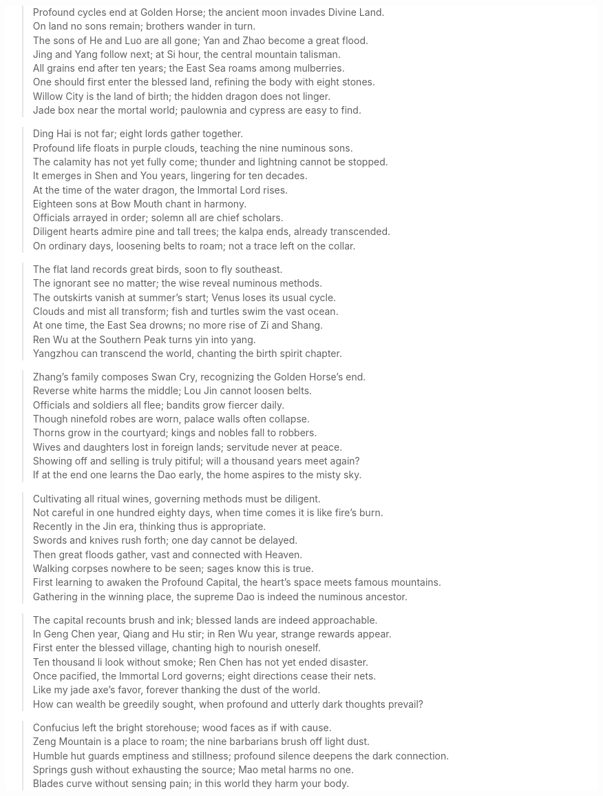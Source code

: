> Profound cycles end at Golden Horse; the ancient moon invades Divine Land.  
> On land no sons remain; brothers wander in turn.  
> The sons of He and Luo are all gone; Yan and Zhao become a great flood.  
> Jing and Yang follow next; at Si hour, the central mountain talisman.  
> All grains end after ten years; the East Sea roams among mulberries.  
> One should first enter the blessed land, refining the body with eight stones.  
> Willow City is the land of birth; the hidden dragon does not linger.  
> Jade box near the mortal world; paulownia and cypress are easy to find.

> Ding Hai is not far; eight lords gather together.  
> Profound life floats in purple clouds, teaching the nine numinous sons.  
> The calamity has not yet fully come; thunder and lightning cannot be stopped.  
> It emerges in Shen and You years, lingering for ten decades.  
> At the time of the water dragon, the Immortal Lord rises.  
> Eighteen sons at Bow Mouth chant in harmony.  
> Officials arrayed in order; solemn all are chief scholars.  
> Diligent hearts admire pine and tall trees; the kalpa ends, already transcended.  
> On ordinary days, loosening belts to roam; not a trace left on the collar.

> The flat land records great birds, soon to fly southeast.  
> The ignorant see no matter; the wise reveal numinous methods.  
> The outskirts vanish at summer’s start; Venus loses its usual cycle.  
> Clouds and mist all transform; fish and turtles swim the vast ocean.  
> At one time, the East Sea drowns; no more rise of Zi and Shang.  
> Ren Wu at the Southern Peak turns yin into yang.  
> Yangzhou can transcend the world, chanting the birth spirit chapter.

> Zhang’s family composes Swan Cry, recognizing the Golden Horse’s end.  
> Reverse white harms the middle; Lou Jin cannot loosen belts.  
> Officials and soldiers all flee; bandits grow fiercer daily.  
> Though ninefold robes are worn, palace walls often collapse.  
> Thorns grow in the courtyard; kings and nobles fall to robbers.  
> Wives and daughters lost in foreign lands; servitude never at peace.  
> Showing off and selling is truly pitiful; will a thousand years meet again?  
> If at the end one learns the Dao early, the home aspires to the misty sky.

> Cultivating all ritual wines, governing methods must be diligent.  
> Not careful in one hundred eighty days, when time comes it is like fire’s burn.  
> Recently in the Jin era, thinking thus is appropriate.  
> Swords and knives rush forth; one day cannot be delayed.  
> Then great floods gather, vast and connected with Heaven.  
> Walking corpses nowhere to be seen; sages know this is true.  
> First learning to awaken the Profound Capital, the heart’s space meets famous mountains.  
> Gathering in the winning place, the supreme Dao is indeed the numinous ancestor.

> The capital recounts brush and ink; blessed lands are indeed approachable.  
> In Geng Chen year, Qiang and Hu stir; in Ren Wu year, strange rewards appear.  
> First enter the blessed village, chanting high to nourish oneself.  
> Ten thousand li look without smoke; Ren Chen has not yet ended disaster.  
> Once pacified, the Immortal Lord governs; eight directions cease their nets.  
> Like my jade axe’s favor, forever thanking the dust of the world.  
> How can wealth be greedily sought, when profound and utterly dark thoughts prevail?

> Confucius left the bright storehouse; wood faces as if with cause.  
> Zeng Mountain is a place to roam; the nine barbarians brush off light dust.  
> Humble hut guards emptiness and stillness; profound silence deepens the dark connection.  
> Springs gush without exhausting the source; Mao metal harms no one.  
> Blades curve without sensing pain; in this world they harm your body.
